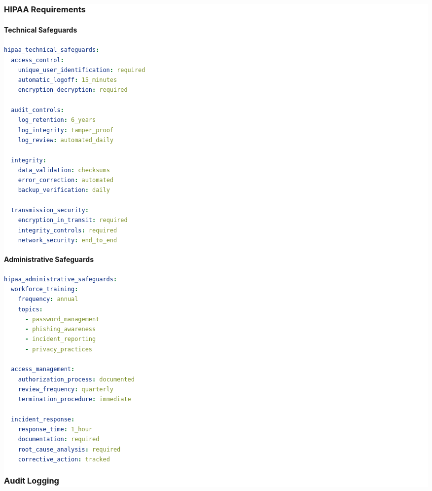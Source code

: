 ### HIPAA Requirements

#### Technical Safeguards
```yaml
hipaa_technical_safeguards:
  access_control:
    unique_user_identification: required
    automatic_logoff: 15_minutes
    encryption_decryption: required
    
  audit_controls:
    log_retention: 6_years
    log_integrity: tamper_proof
    log_review: automated_daily
    
  integrity:
    data_validation: checksums
    error_correction: automated
    backup_verification: daily
    
  transmission_security:
    encryption_in_transit: required
    integrity_controls: required
    network_security: end_to_end
```

#### Administrative Safeguards
```yaml
hipaa_administrative_safeguards:
  workforce_training:
    frequency: annual
    topics:
      - password_management
      - phishing_awareness
      - incident_reporting
      - privacy_practices
      
  access_management:
    authorization_process: documented
    review_frequency: quarterly
    termination_procedure: immediate
    
  incident_response:
    response_time: 1_hour
    documentation: required
    root_cause_analysis: required
    corrective_action: tracked
```

### Audit Logging
